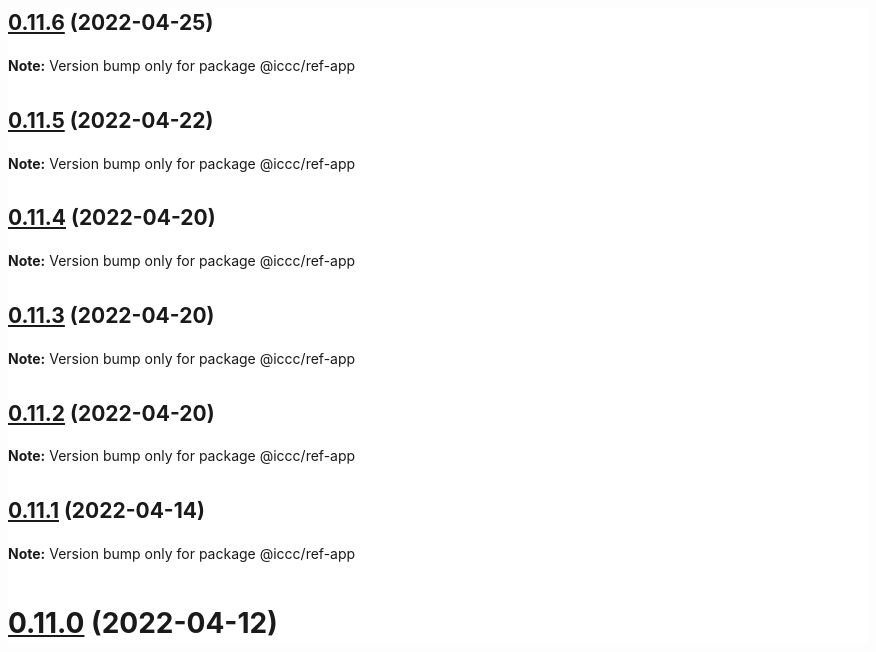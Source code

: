



## [0.11.6](https://git.autodesk.com//dpe/iccc/compare/@iccc/ref-app@0.11.5...@iccc/ref-app@0.11.6) (2022-04-25)

**Note:** Version bump only for package @iccc/ref-app





## [0.11.5](https://git.autodesk.com//dpe/iccc/compare/@iccc/ref-app@0.11.4...@iccc/ref-app@0.11.5) (2022-04-22)

**Note:** Version bump only for package @iccc/ref-app





## [0.11.4](https://git.autodesk.com//dpe/iccc/compare/@iccc/ref-app@0.11.3...@iccc/ref-app@0.11.4) (2022-04-20)

**Note:** Version bump only for package @iccc/ref-app





## [0.11.3](https://git.autodesk.com//dpe/iccc/compare/@iccc/ref-app@0.11.2...@iccc/ref-app@0.11.3) (2022-04-20)

**Note:** Version bump only for package @iccc/ref-app





## [0.11.2](https://git.autodesk.com//dpe/iccc/compare/@iccc/ref-app@0.11.1...@iccc/ref-app@0.11.2) (2022-04-20)

**Note:** Version bump only for package @iccc/ref-app





## [0.11.1](https://git.autodesk.com//dpe/iccc/compare/@iccc/ref-app@0.11.0...@iccc/ref-app@0.11.1) (2022-04-14)

**Note:** Version bump only for package @iccc/ref-app





# [0.11.0](https://git.autodesk.com//dpe/iccc/compare/@iccc/ref-app@0.10.7...@iccc/ref-app@0.11.0) (2022-04-12)
